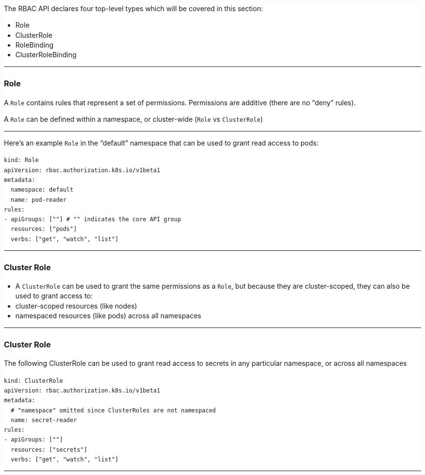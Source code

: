 The RBAC API declares four top-level types which will be covered in this section:
* Role
* ClusterRole
* RoleBinding
* ClusterRoleBinding

---

### Role
A `Role` contains rules that represent a set of permissions. Permissions are additive (there are no “deny” rules). 

A `Role` can be defined within a namespace, or cluster-wide (`Role` vs `ClusterRole`)

---

Here’s an example `Role` in the “default” namespace that can be used to grant read access to pods:

```
kind: Role
apiVersion: rbac.authorization.k8s.io/v1beta1
metadata:
  namespace: default
  name: pod-reader
rules:
- apiGroups: [""] # "" indicates the core API group
  resources: ["pods"]
  verbs: ["get", "watch", "list"]
```

---

### Cluster Role

* A `ClusterRole` can be used to grant the same permissions as a `Role`, but because they are cluster-scoped, they can also be used to grant access to:
* cluster-scoped resources (like nodes)
* namespaced resources (like pods) across all namespaces

---

### Cluster Role

The following ClusterRole can be used to grant read access to secrets in any particular namespace, or across all namespaces

```
kind: ClusterRole
apiVersion: rbac.authorization.k8s.io/v1beta1
metadata:
  # "namespace" omitted since ClusterRoles are not namespaced
  name: secret-reader
rules:
- apiGroups: [""]
  resources: ["secrets"]
  verbs: ["get", "watch", "list"]
```

---